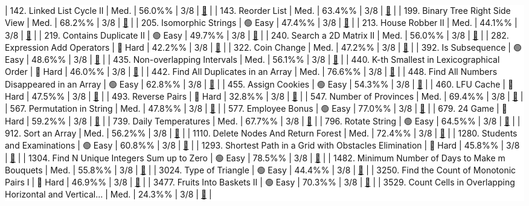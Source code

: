 | 142. Linked List Cycle II | Med. | 56.0%% | 3/8 | [🔗](https://leetcode.com/problems/linked-list-cycle-ii?envType=company&envId=google&favoriteSlug=google-six-months) |
| 143. Reorder List | Med. | 63.4%% | 3/8 | [🔗](https://leetcode.com/problems/reorder-list?envType=company&envId=google&favoriteSlug=google-six-months) |
| 199. Binary Tree Right Side View | Med. | 68.2%% | 3/8 | [🔗](https://leetcode.com/problems/binary-tree-right-side-view?envType=company&envId=google&favoriteSlug=google-six-months) |
| 205. Isomorphic Strings | 🟢 Easy | 47.4%% | 3/8 | [🔗](https://leetcode.com/problems/isomorphic-strings?envType=company&envId=google&favoriteSlug=google-six-months) |
| 213. House Robber II | Med. | 44.1%% | 3/8 | [🔗](https://leetcode.com/problems/house-robber-ii?envType=company&envId=google&favoriteSlug=google-six-months) |
| 219. Contains Duplicate II | 🟢 Easy | 49.7%% | 3/8 | [🔗](https://leetcode.com/problems/contains-duplicate-ii?envType=company&envId=google&favoriteSlug=google-six-months) |
| 240. Search a 2D Matrix II | Med. | 56.0%% | 3/8 | [🔗](https://leetcode.com/problems/search-a-2d-matrix-ii?envType=company&envId=google&favoriteSlug=google-six-months) |
| 282. Expression Add Operators | 🔴 Hard | 42.2%% | 3/8 | [🔗](https://leetcode.com/problems/expression-add-operators?envType=company&envId=google&favoriteSlug=google-six-months) |
| 322. Coin Change | Med. | 47.2%% | 3/8 | [🔗](https://leetcode.com/problems/coin-change?envType=company&envId=google&favoriteSlug=google-six-months) |
| 392. Is Subsequence | 🟢 Easy | 48.6%% | 3/8 | [🔗](https://leetcode.com/problems/is-subsequence?envType=company&envId=google&favoriteSlug=google-six-months) |
| 435. Non-overlapping Intervals | Med. | 56.1%% | 3/8 | [🔗](https://leetcode.com/problems/non-overlapping-intervals?envType=company&envId=google&favoriteSlug=google-six-months) |
| 440. K-th Smallest in Lexicographical Order | 🔴 Hard | 46.0%% | 3/8 | [🔗](https://leetcode.com/problems/k-th-smallest-in-lexicographical-order?envType=company&envId=google&favoriteSlug=google-six-months) |
| 442. Find All Duplicates in an Array | Med. | 76.6%% | 3/8 | [🔗](https://leetcode.com/problems/find-all-duplicates-in-an-array?envType=company&envId=google&favoriteSlug=google-six-months) |
| 448. Find All Numbers Disappeared in an Array | 🟢 Easy | 62.8%% | 3/8 | [🔗](https://leetcode.com/problems/find-all-numbers-disappeared-in-an-array?envType=company&envId=google&favoriteSlug=google-six-months) |
| 455. Assign Cookies | 🟢 Easy | 54.3%% | 3/8 | [🔗](https://leetcode.com/problems/assign-cookies?envType=company&envId=google&favoriteSlug=google-six-months) |
| 460. LFU Cache | 🔴 Hard | 47.5%% | 3/8 | [🔗](https://leetcode.com/problems/lfu-cache?envType=company&envId=google&favoriteSlug=google-six-months) |
| 493. Reverse Pairs | 🔴 Hard | 32.8%% | 3/8 | [🔗](https://leetcode.com/problems/reverse-pairs?envType=company&envId=google&favoriteSlug=google-six-months) |
| 547. Number of Provinces | Med. | 69.4%% | 3/8 | [🔗](https://leetcode.com/problems/number-of-provinces?envType=company&envId=google&favoriteSlug=google-six-months) |
| 567. Permutation in String | Med. | 47.8%% | 3/8 | [🔗](https://leetcode.com/problems/permutation-in-string?envType=company&envId=google&favoriteSlug=google-six-months) |
| 577. Employee Bonus | 🟢 Easy | 77.0%% | 3/8 | [🔗](https://leetcode.com/problems/employee-bonus?envType=company&envId=google&favoriteSlug=google-six-months) |
| 679. 24 Game | 🔴 Hard | 59.2%% | 3/8 | [🔗](https://leetcode.com/problems/24-game?envType=company&envId=google&favoriteSlug=google-six-months) |
| 739. Daily Temperatures | Med. | 67.7%% | 3/8 | [🔗](https://leetcode.com/problems/daily-temperatures?envType=company&envId=google&favoriteSlug=google-six-months) |
| 796. Rotate String | 🟢 Easy | 64.5%% | 3/8 | [🔗](https://leetcode.com/problems/rotate-string?envType=company&envId=google&favoriteSlug=google-six-months) |
| 912. Sort an Array | Med. | 56.2%% | 3/8 | [🔗](https://leetcode.com/problems/sort-an-array?envType=company&envId=google&favoriteSlug=google-six-months) |
| 1110. Delete Nodes And Return Forest | Med. | 72.4%% | 3/8 | [🔗](https://leetcode.com/problems/delete-nodes-and-return-forest?envType=company&envId=google&favoriteSlug=google-six-months) |
| 1280. Students and Examinations | 🟢 Easy | 60.8%% | 3/8 | [🔗](https://leetcode.com/problems/students-and-examinations?envType=company&envId=google&favoriteSlug=google-six-months) |
| 1293. Shortest Path in a Grid with Obstacles Elimination | 🔴 Hard | 45.8%% | 3/8 | [🔗](https://leetcode.com/problems/shortest-path-in-a-grid-with-obstacles-elimination?envType=company&envId=google&favoriteSlug=google-six-months) |
| 1304. Find N Unique Integers Sum up to Zero | 🟢 Easy | 78.5%% | 3/8 | [🔗](https://leetcode.com/problems/find-n-unique-integers-sum-up-to-zero?envType=company&envId=google&favoriteSlug=google-six-months) |
| 1482. Minimum Number of Days to Make m Bouquets | Med. | 55.8%% | 3/8 | [🔗](https://leetcode.com/problems/minimum-number-of-days-to-make-m-bouquets?envType=company&envId=google&favoriteSlug=google-six-months) |
| 3024. Type of Triangle | 🟢 Easy | 44.4%% | 3/8 | [🔗](https://leetcode.com/problems/type-of-triangle?envType=company&envId=google&favoriteSlug=google-six-months) |
| 3250. Find the Count of Monotonic Pairs I | 🔴 Hard | 46.9%% | 3/8 | [🔗](https://leetcode.com/problems/find-the-count-of-monotonic-pairs-i?envType=company&envId=google&favoriteSlug=google-six-months) |
| 3477. Fruits Into Baskets II | 🟢 Easy | 70.3%% | 3/8 | [🔗](https://leetcode.com/problems/fruits-into-baskets-ii?envType=company&envId=google&favoriteSlug=google-six-months) |
| 3529. Count Cells in Overlapping Horizontal and Vertical... | Med. | 24.3%% | 3/8 | [🔗](https://leetcode.com/problems/count-cells-in-overlapping-horizontal-and-vertical-substrings?envType=company&envId=google&favoriteSlug=google-six-months) |